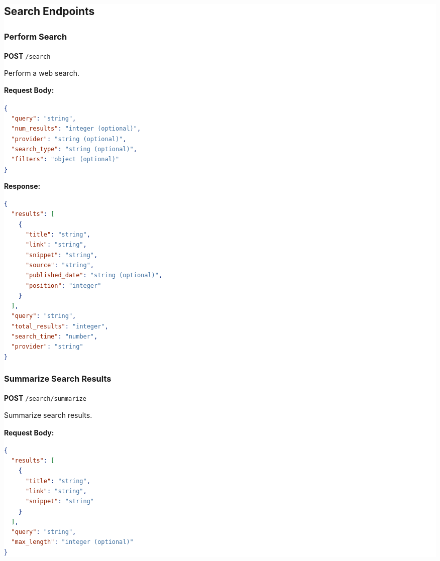 ## Search Endpoints

### Perform Search
**POST** `/search`

Perform a web search.

**Request Body:**
```json
{
  "query": "string",
  "num_results": "integer (optional)",
  "provider": "string (optional)",
  "search_type": "string (optional)",
  "filters": "object (optional)"
}
```

**Response:**
```json
{
  "results": [
    {
      "title": "string",
      "link": "string",
      "snippet": "string",
      "source": "string",
      "published_date": "string (optional)",
      "position": "integer"
    }
  ],
  "query": "string",
  "total_results": "integer",
  "search_time": "number",
  "provider": "string"
}
```

### Summarize Search Results
**POST** `/search/summarize`

Summarize search results.

**Request Body:**
```json
{
  "results": [
    {
      "title": "string",
      "link": "string",
      "snippet": "string"
    }
  ],
  "query": "string",
  "max_length": "integer (optional)"
}
```
